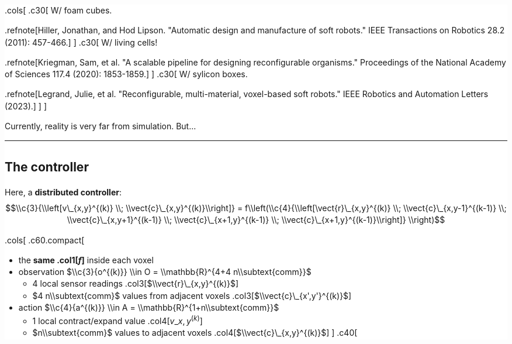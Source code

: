 .cols[
.c30[
W/ foam cubes.

.refnote[Hiller, Jonathan, and Hod Lipson. "Automatic design and manufacture of soft robots." IEEE Transactions on Robotics 28.2 (2011): 457-466.]
]
.c30[
W/ living cells!

.refnote[Kriegman, Sam, et al. "A scalable pipeline for designing reconfigurable organisms." Proceedings of the National Academy of Sciences 117.4 (2020): 1853-1859.]
]
.c30[
W/ sylicon boxes.

.refnote[Legrand, Julie, et al. "Reconfigurable, multi-material, voxel-based soft robots." IEEE Robotics and Automation Letters (2023).]
]
]

Currently, reality is very far from simulation.
But...

---

## The controller

Here, a **distributed controller**:
$$\\c{3}{\\left[v\_{x,y}^{(k)} \\; \\vect{c}\_{x,y}^{(k)}\\right]} = f\\left(\\c{4}{\\left[\vect{r}\_{x,y}^{(k)} \\; \\vect{c}\_{x,y-1}^{(k-1)} \\; \\vect{c}\_{x,y+1}^{(k-1)} \\; \\vect{c}\_{x+1,y}^{(k-1)} \\; \\vect{c}\_{x+1,y}^{(k-1)}\\right]} \\right)$$

.cols[
.c60.compact[
- the **same .col1[$f$]** inside each voxel
- observation $\\c{3}{o^{(k)}} \\in O = \\mathbb{R}^{4+4 n\\subtext{comm}}$
  - $4$ local sensor readings .col3[$\\vect{r}\_{x,y}^{(k)}$]
  - $4 n\\subtext{comm}$ values from adjacent voxels .col3[$\\vect{c}\_{x',y'}^{(k)}$]
- action $\\c{4}{a^{(k)}} \\in A = \\mathbb{R}^{1+n\\subtext{comm}}$
  - $1$ local contract/expand value .col4[$v\_{x,y}^{(k)}$]
  - $n\\subtext{comm}$ values to adjacent voxels .col4[$\\vect{c}\_{x,y}^{(k)}$]
]
.c40[
